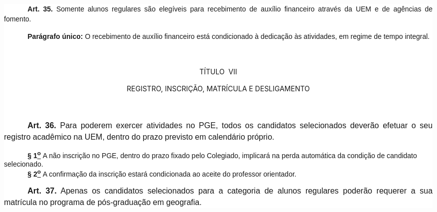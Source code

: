 <p class=MsoBodyText style='margin-right:-.05pt;text-align:justify;text-indent:
35.45pt'><b><span style='font-family:Arial;letter-spacing:0pt'>Art. 35.</span></b><span
style='font-family:Arial;letter-spacing:0pt'> Somente alunos regulares são
elegíveis para recebimento de auxílio financeiro através da UEM e de agências
de fomento.<o:p></o:p></span></p>

<p class=MsoBodyText style='margin-right:-.05pt;text-align:justify;text-indent:
35.45pt'><b><span style='font-family:Arial;letter-spacing:0pt'>Parágrafo único:</span></b><span
style='font-family:Arial;letter-spacing:0pt'> O recebimento de auxílio
financeiro está condicionado à dedicação às atividades, em regime de tempo
integral.</span><b style='mso-bidi-font-weight:normal'><span style='font-family:
Arial'><o:p></o:p></span></b></p>

<p class=MsoNormal style='margin-right:-.05pt;text-align:justify;tab-stops:
231.55pt 463.1pt'><span style='font-size:12.0pt;mso-bidi-font-size:10.0pt;
font-family:Arial'><![if !supportEmptyParas]>&nbsp;<![endif]><o:p></o:p></span></p>

<p class=MsoHeading7 align=center style='margin-right:-.05pt;text-align:center;
tab-stops:36.0pt 59.05pt 72.0pt 87.4pt'>TÍTULO<span style="mso-spacerun: yes"> 
</span>VII</p>

<p class=MsoHeading7 align=center style='margin-right:-.05pt;text-align:center;
tab-stops:231.55pt 463.1pt'>REGISTRO, INSCRIÇÃO, MATRÍCULA E DESLIGAMENTO</p>

<p class=MsoNormal style='margin-right:-.05pt;text-align:justify;tab-stops:
231.55pt 463.1pt'><span style='font-size:12.0pt;mso-bidi-font-size:10.0pt;
font-family:Arial'><![if !supportEmptyParas]>&nbsp;<![endif]><o:p></o:p></span></p>

<p class=MsoNormal style='margin-right:-.05pt;text-align:justify;text-indent:
35.45pt;tab-stops:231.55pt 463.1pt'><b><span style='font-size:12.0pt;
mso-bidi-font-size:10.0pt;font-family:Arial'>Art. 36.</span></b><span
style='font-size:12.0pt;mso-bidi-font-size:10.0pt;font-family:Arial'> Para
poderem exercer atividades no PGE, todos os candidatos selecionados deverão
efetuar o seu registro acadêmico na UEM, dentro do prazo previsto em calendário
próprio.<b style='mso-bidi-font-weight:normal'><o:p></o:p></b></span></p>

<p class=MsoBodyTextIndent2 style='margin-top:0cm;margin-right:-.05pt;
margin-bottom:0cm;margin-left:0cm;margin-bottom:.0001pt;text-indent:35.45pt;
line-height:normal'><b><span style='font-family:Arial'>§ 1<u><sup>o</sup></u> </span></b><span
style='font-family:Arial'>A não inscrição no PGE, dentro do prazo fixado pelo
Colegiado, implicará na perda automática da condição de candidato selecionado.<o:p></o:p></span></p>

<p class=MsoBodyTextIndent2 style='margin-top:0cm;margin-right:-.05pt;
margin-bottom:0cm;margin-left:0cm;margin-bottom:.0001pt;text-indent:35.45pt;
line-height:normal'><b><span style='font-family:Arial'>§ 2<u><sup>o</sup></u> </span></b><span
style='font-family:Arial'>A confirmação da inscrição estará condicionada ao
aceite do professor orientador.<o:p></o:p></span></p>

<p class=MsoNormal style='margin-right:-.05pt;text-align:justify;text-indent:
35.45pt;tab-stops:231.55pt 463.1pt'><b><span style='font-size:12.0pt;
mso-bidi-font-size:10.0pt;font-family:Arial'>Art. 37.</span></b><span
style='font-size:12.0pt;mso-bidi-font-size:10.0pt;font-family:Arial'> Apenas os
candidatos selecionados para a categoria de alunos regulares poderão requerer a
sua matrícula no programa de pós-graduação em geografia. <o:p></o:p></span></p>
